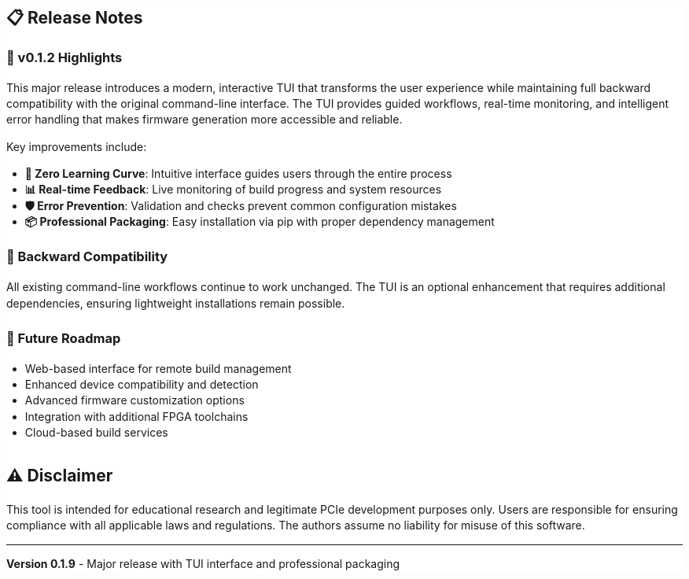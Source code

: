 ## 📋 Release Notes

### 🚀 v0.1.2 Highlights

This major release introduces a modern, interactive TUI that transforms the user experience while maintaining full backward compatibility with the original command-line interface. The TUI provides guided workflows, real-time monitoring, and intelligent error handling that makes firmware generation more accessible and reliable.

Key improvements include:
- **🎯 Zero Learning Curve**: Intuitive interface guides users through the entire process
- **📊 Real-time Feedback**: Live monitoring of build progress and system resources
- **🛡️ Error Prevention**: Validation and checks prevent common configuration mistakes
- **📦 Professional Packaging**: Easy installation via pip with proper dependency management

### 🔄 Backward Compatibility

All existing command-line workflows continue to work unchanged. The TUI is an optional enhancement that requires additional dependencies, ensuring lightweight installations remain possible.

### 🔮 Future Roadmap

- Web-based interface for remote build management
- Enhanced device compatibility and detection
- Advanced firmware customization options
- Integration with additional FPGA toolchains
- Cloud-based build services

## ⚠️ Disclaimer

This tool is intended for educational research and legitimate PCIe development purposes only. Users are responsible for ensuring compliance with all applicable laws and regulations. The authors assume no liability for misuse of this software.

---

**Version 0.1.9** - Major release with TUI interface and professional packaging